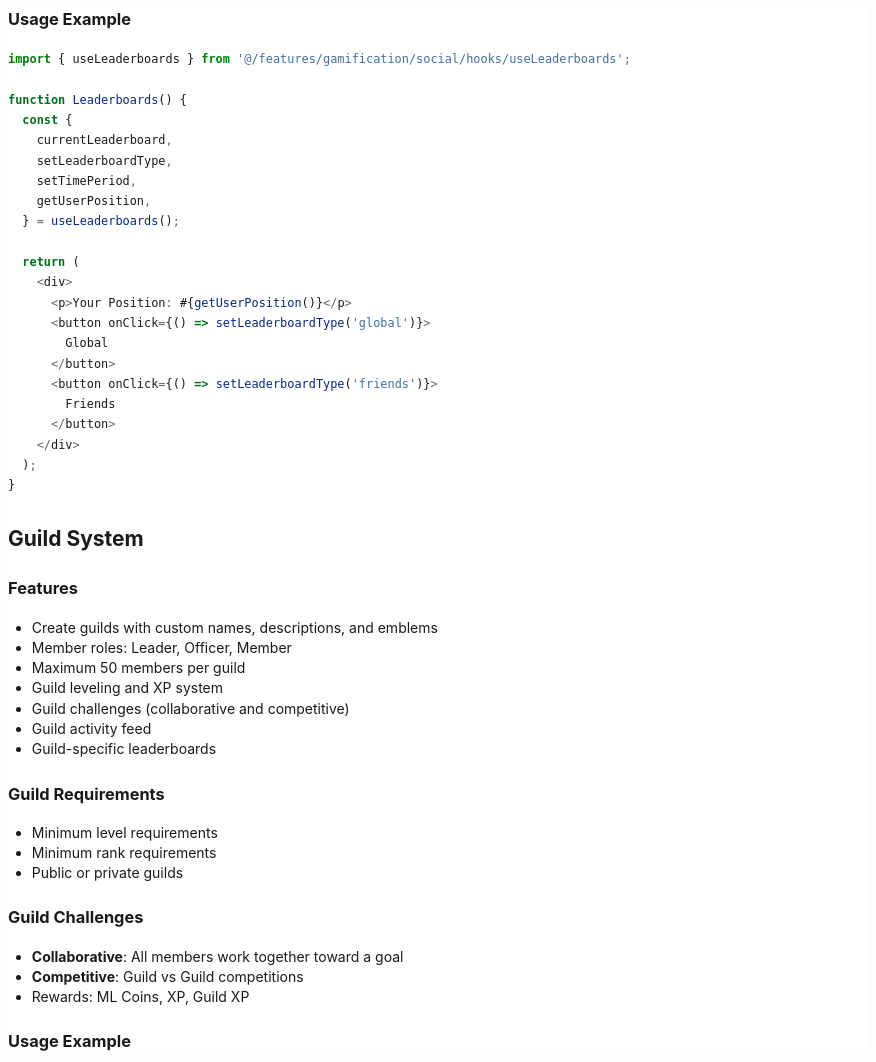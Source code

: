 ### Usage Example

```typescript
import { useLeaderboards } from '@/features/gamification/social/hooks/useLeaderboards';

function Leaderboards() {
  const {
    currentLeaderboard,
    setLeaderboardType,
    setTimePeriod,
    getUserPosition,
  } = useLeaderboards();

  return (
    <div>
      <p>Your Position: #{getUserPosition()}</p>
      <button onClick={() => setLeaderboardType('global')}>
        Global
      </button>
      <button onClick={() => setLeaderboardType('friends')}>
        Friends
      </button>
    </div>
  );
}
```

## Guild System

### Features
- Create guilds with custom names, descriptions, and emblems
- Member roles: Leader, Officer, Member
- Maximum 50 members per guild
- Guild leveling and XP system
- Guild challenges (collaborative and competitive)
- Guild activity feed
- Guild-specific leaderboards

### Guild Requirements
- Minimum level requirements
- Minimum rank requirements
- Public or private guilds

### Guild Challenges
- **Collaborative**: All members work together toward a goal
- **Competitive**: Guild vs Guild competitions
- Rewards: ML Coins, XP, Guild XP

### Usage Example
